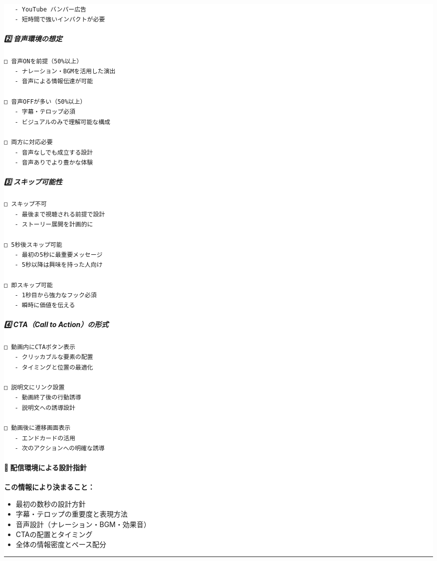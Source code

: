 ```
   - YouTube バンパー広告
   - 短時間で強いインパクトが必要
```

##### 2️⃣ 音声環境の想定
```
□ 音声ONを前提（50%以上）
   - ナレーション・BGMを活用した演出
   - 音声による情報伝達が可能
   
□ 音声OFFが多い（50%以上）
   - 字幕・テロップ必須
   - ビジュアルのみで理解可能な構成
   
□ 両方に対応必要
   - 音声なしでも成立する設計
   - 音声ありでより豊かな体験
```

##### 3️⃣ スキップ可能性
```
□ スキップ不可
   - 最後まで視聴される前提で設計
   - ストーリー展開を計画的に
   
□ 5秒後スキップ可能
   - 最初の5秒に最重要メッセージ
   - 5秒以降は興味を持った人向け
   
□ 即スキップ可能
   - 1秒目から強力なフック必須
   - 瞬時に価値を伝える
```

##### 4️⃣ CTA（Call to Action）の形式
```
□ 動画内にCTAボタン表示
   - クリッカブルな要素の配置
   - タイミングと位置の最適化
   
□ 説明文にリンク設置
   - 動画終了後の行動誘導
   - 説明文への誘導設計
   
□ 動画後に遷移画面表示
   - エンドカードの活用
   - 次のアクションへの明確な誘導
```

#### 🎯 配信環境による設計指針

**この情報により決まること：**
- 最初の数秒の設計方針
- 字幕・テロップの重要度と表現方法
- 音声設計（ナレーション・BGM・効果音）
- CTAの配置とタイミング
- 全体の情報密度とペース配分

---